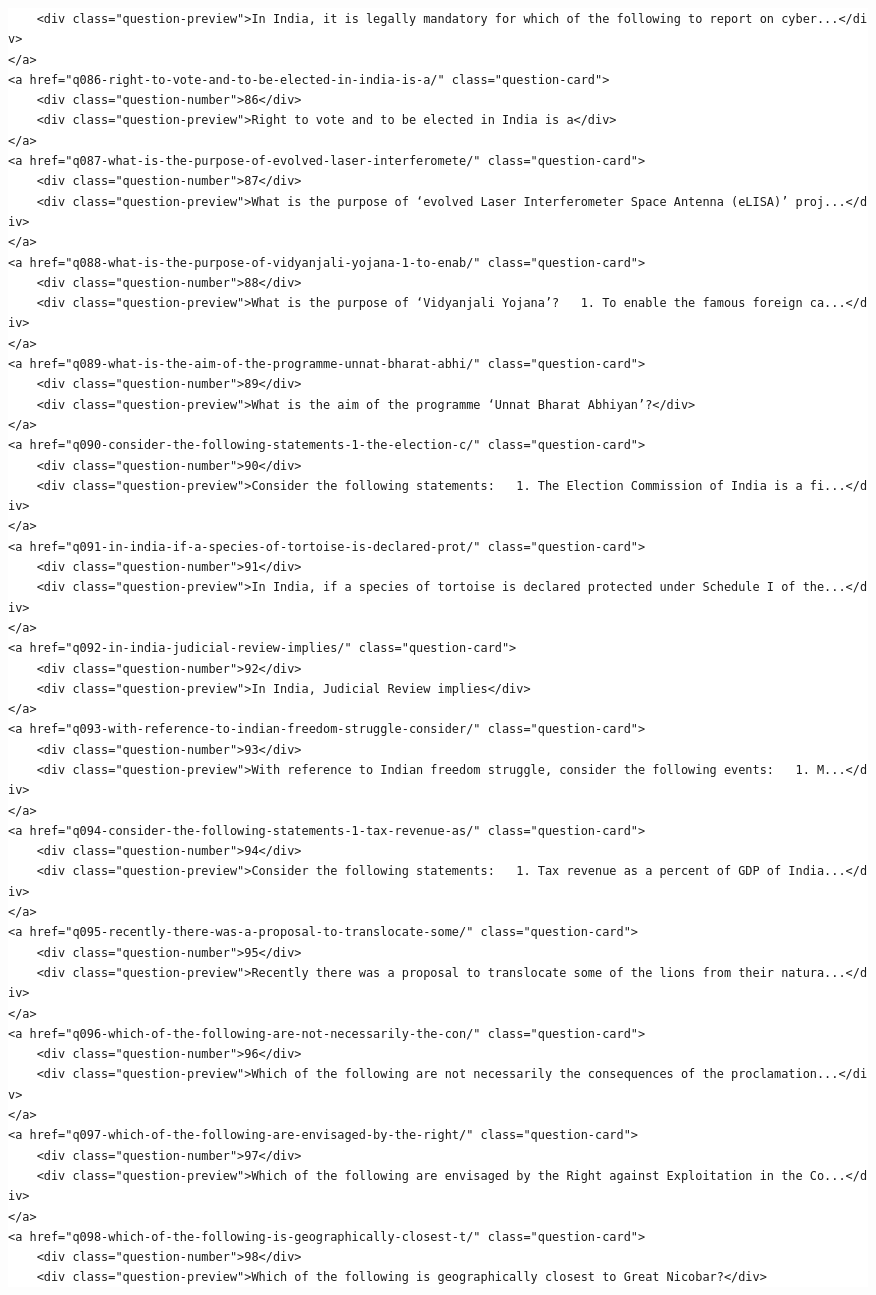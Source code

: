         <div class="question-preview">In India, it is legally mandatory for which of the following to report on cyber...</div>
    </a>
    <a href="q086-right-to-vote-and-to-be-elected-in-india-is-a/" class="question-card">
        <div class="question-number">86</div>
        <div class="question-preview">Right to vote and to be elected in India is a</div>
    </a>
    <a href="q087-what-is-the-purpose-of-evolved-laser-interferomete/" class="question-card">
        <div class="question-number">87</div>
        <div class="question-preview">What is the purpose of ‘evolved Laser Interferometer Space Antenna (eLISA)’ proj...</div>
    </a>
    <a href="q088-what-is-the-purpose-of-vidyanjali-yojana-1-to-enab/" class="question-card">
        <div class="question-number">88</div>
        <div class="question-preview">What is the purpose of ‘Vidyanjali Yojana’?   1. To enable the famous foreign ca...</div>
    </a>
    <a href="q089-what-is-the-aim-of-the-programme-unnat-bharat-abhi/" class="question-card">
        <div class="question-number">89</div>
        <div class="question-preview">What is the aim of the programme ‘Unnat Bharat Abhiyan’?</div>
    </a>
    <a href="q090-consider-the-following-statements-1-the-election-c/" class="question-card">
        <div class="question-number">90</div>
        <div class="question-preview">Consider the following statements:   1. The Election Commission of India is a fi...</div>
    </a>
    <a href="q091-in-india-if-a-species-of-tortoise-is-declared-prot/" class="question-card">
        <div class="question-number">91</div>
        <div class="question-preview">In India, if a species of tortoise is declared protected under Schedule I of the...</div>
    </a>
    <a href="q092-in-india-judicial-review-implies/" class="question-card">
        <div class="question-number">92</div>
        <div class="question-preview">In India, Judicial Review implies</div>
    </a>
    <a href="q093-with-reference-to-indian-freedom-struggle-consider/" class="question-card">
        <div class="question-number">93</div>
        <div class="question-preview">With reference to Indian freedom struggle, consider the following events:   1. M...</div>
    </a>
    <a href="q094-consider-the-following-statements-1-tax-revenue-as/" class="question-card">
        <div class="question-number">94</div>
        <div class="question-preview">Consider the following statements:   1. Tax revenue as a percent of GDP of India...</div>
    </a>
    <a href="q095-recently-there-was-a-proposal-to-translocate-some/" class="question-card">
        <div class="question-number">95</div>
        <div class="question-preview">Recently there was a proposal to translocate some of the lions from their natura...</div>
    </a>
    <a href="q096-which-of-the-following-are-not-necessarily-the-con/" class="question-card">
        <div class="question-number">96</div>
        <div class="question-preview">Which of the following are not necessarily the consequences of the proclamation...</div>
    </a>
    <a href="q097-which-of-the-following-are-envisaged-by-the-right/" class="question-card">
        <div class="question-number">97</div>
        <div class="question-preview">Which of the following are envisaged by the Right against Exploitation in the Co...</div>
    </a>
    <a href="q098-which-of-the-following-is-geographically-closest-t/" class="question-card">
        <div class="question-number">98</div>
        <div class="question-preview">Which of the following is geographically closest to Great Nicobar?</div>